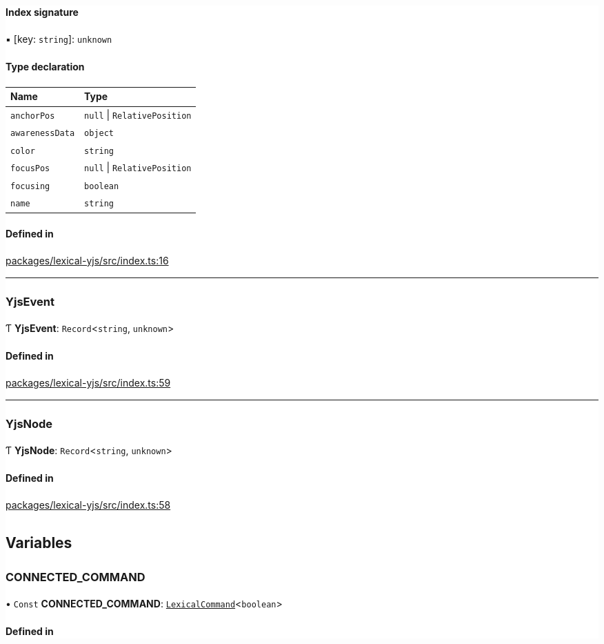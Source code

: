 #### Index signature

▪ [key: `string`]: `unknown`

#### Type declaration

| Name | Type |
| :------ | :------ |
| `anchorPos` | ``null`` \| `RelativePosition` |
| `awarenessData` | `object` |
| `color` | `string` |
| `focusPos` | ``null`` \| `RelativePosition` |
| `focusing` | `boolean` |
| `name` | `string` |

#### Defined in

[packages/lexical-yjs/src/index.ts:16](https://github.com/QubitPi/lexical/tree/main/packages/lexical-yjs/src/index.ts#L16)

___

### YjsEvent

Ƭ **YjsEvent**: `Record`\<`string`, `unknown`\>

#### Defined in

[packages/lexical-yjs/src/index.ts:59](https://github.com/QubitPi/lexical/tree/main/packages/lexical-yjs/src/index.ts#L59)

___

### YjsNode

Ƭ **YjsNode**: `Record`\<`string`, `unknown`\>

#### Defined in

[packages/lexical-yjs/src/index.ts:58](https://github.com/QubitPi/lexical/tree/main/packages/lexical-yjs/src/index.ts#L58)

## Variables

### CONNECTED\_COMMAND

• `Const` **CONNECTED\_COMMAND**: [`LexicalCommand`](lexical.md#lexicalcommand)\<`boolean`\>

#### Defined in
